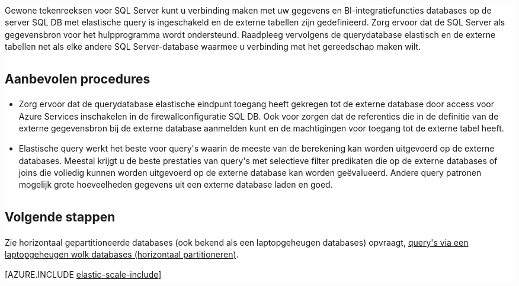 Gewone tekenreeksen voor SQL Server kunt u verbinding maken met uw gegevens en BI-integratiefuncties databases op de server SQL DB met elastische query is ingeschakeld en de externe tabellen zijn gedefinieerd. Zorg ervoor dat de SQL Server als gegevensbron voor het hulpprogramma wordt ondersteund. Raadpleeg vervolgens de querydatabase elastisch en de externe tabellen net als elke andere SQL Server-database waarmee u verbinding met het gereedschap maken wilt. 

## <a name="best-practices"></a>Aanbevolen procedures 
 
* Zorg ervoor dat de querydatabase elastische eindpunt toegang heeft gekregen tot de externe database door access voor Azure Services inschakelen in de firewallconfiguratie SQL DB. Ook voor zorgen dat de referenties die in de definitie van de externe gegevensbron bij de externe database aanmelden kunt en de machtigingen voor toegang tot de externe tabel heeft.  

* Elastische query werkt het beste voor query's waarin de meeste van de berekening kan worden uitgevoerd op de externe databases. Meestal krijgt u de beste prestaties van query's met selectieve filter predikaten die op de externe databases of joins die volledig kunnen worden uitgevoerd op de externe database kan worden geëvalueerd. Andere query patronen mogelijk grote hoeveelheden gegevens uit een externe database laden en goed. 


## <a name="next-steps"></a>Volgende stappen

Zie horizontaal gepartitioneerde databases (ook bekend als een laptopgeheugen databases) opvraagt, [query's via een laptopgeheugen wolk databases (horizontaal partitioneren)](sql-database-elastic-query-horizontal-partitioning.md).

[AZURE.INCLUDE [elastic-scale-include](../../includes/elastic-scale-include.md)]



[1]: ./media/sql-database-elastic-query-vertical-partitioning/verticalpartitioning.png



